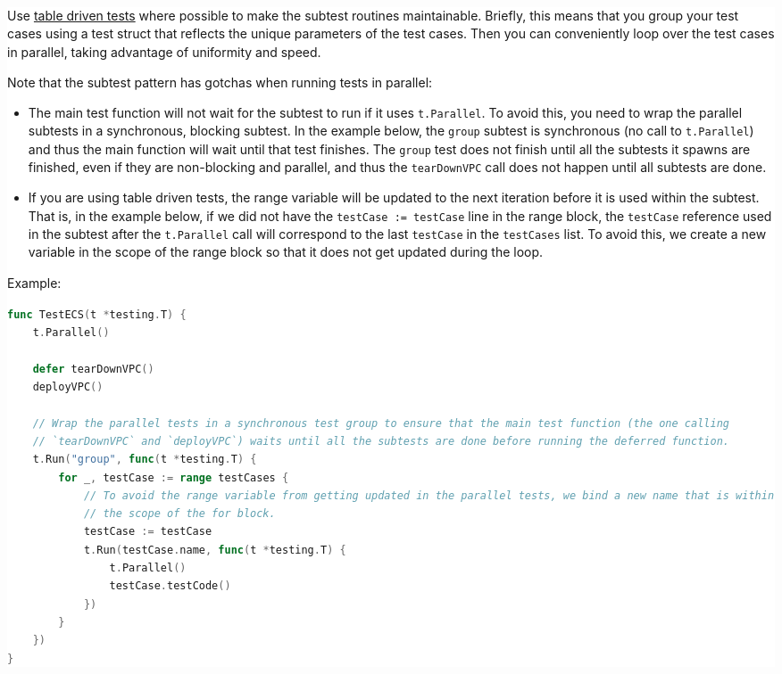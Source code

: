 Use [table driven tests](https://dave.cheney.net/2019/05/07/prefer-table-driven-tests) where possible to make
the subtest routines maintainable. Briefly, this means that you group your test cases using a test struct that reflects
the unique parameters of the test cases. Then you can conveniently loop over the test cases in parallel, taking
advantage of uniformity and speed.

Note that the subtest pattern has gotchas when running tests in parallel:

- The main test function will not wait for the subtest to run if it uses `t.Parallel`. To avoid this, you need to wrap
  the parallel subtests in a synchronous, blocking subtest. In the example below, the `group` subtest is synchronous (no
  call to `t.Parallel`) and thus the main function will wait until that test finishes. The `group` test does not finish
  until all the subtests it spawns are finished, even if they are non-blocking and parallel, and thus the `tearDownVPC`
  call does not happen until all subtests are done.

- If you are using table driven tests, the range variable will be updated to the next iteration before it is used within
  the subtest. That is, in the example below, if we did not have the `testCase := testCase` line in the range block, the
  `testCase` reference used in the subtest after the `t.Parallel` call will correspond to the last `testCase` in the
  `testCases` list. To avoid this, we create a new variable in the scope of the range block so that it does not get
  updated during the loop.

Example:

```go
func TestECS(t *testing.T) {
    t.Parallel()

    defer tearDownVPC()
    deployVPC()

    // Wrap the parallel tests in a synchronous test group to ensure that the main test function (the one calling
    // `tearDownVPC` and `deployVPC`) waits until all the subtests are done before running the deferred function.
    t.Run("group", func(t *testing.T) {
        for _, testCase := range testCases {
            // To avoid the range variable from getting updated in the parallel tests, we bind a new name that is within
            // the scope of the for block.
            testCase := testCase
            t.Run(testCase.name, func(t *testing.T) {
                t.Parallel()
                testCase.testCode()
            })
        }
    })
}
```



